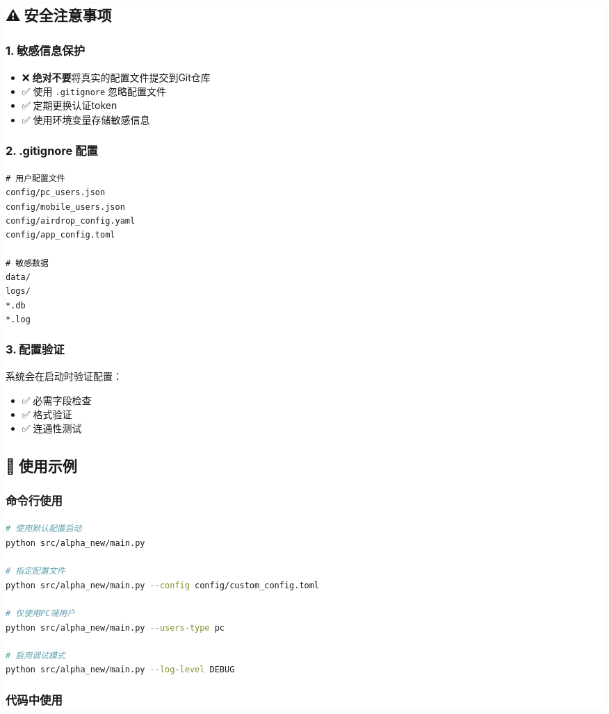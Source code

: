 ## ⚠️ 安全注意事项

### 1. 敏感信息保护

- ❌ **绝对不要**将真实的配置文件提交到Git仓库
- ✅ 使用 `.gitignore` 忽略配置文件
- ✅ 定期更换认证token
- ✅ 使用环境变量存储敏感信息

### 2. .gitignore 配置

```gitignore
# 用户配置文件
config/pc_users.json
config/mobile_users.json
config/airdrop_config.yaml
config/app_config.toml

# 敏感数据
data/
logs/
*.db
*.log
```

### 3. 配置验证

系统会在启动时验证配置：
- ✅ 必需字段检查
- ✅ 格式验证
- ✅ 连通性测试

## 🚀 使用示例

### 命令行使用

```bash
# 使用默认配置启动
python src/alpha_new/main.py

# 指定配置文件
python src/alpha_new/main.py --config config/custom_config.toml

# 仅使用PC端用户
python src/alpha_new/main.py --users-type pc

# 启用调试模式
python src/alpha_new/main.py --log-level DEBUG
```

### 代码中使用
